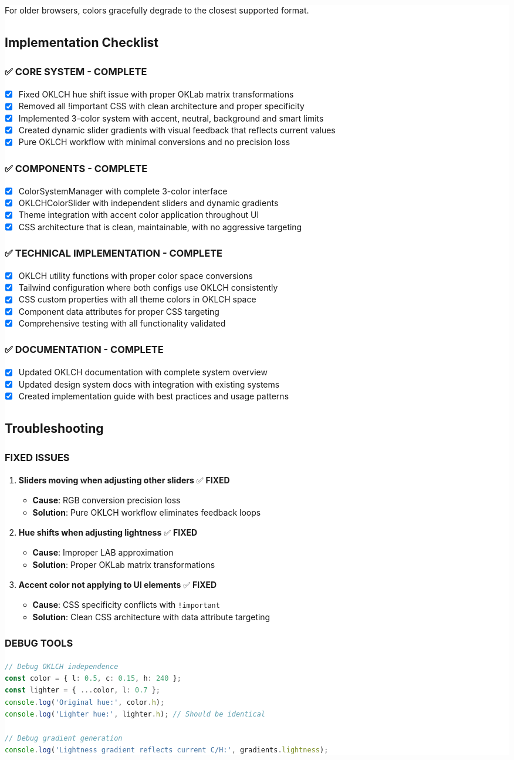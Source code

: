 For older browsers, colors gracefully degrade to the closest supported format.

## Implementation Checklist

### ✅ **CORE SYSTEM - COMPLETE**
- [x] Fixed OKLCH hue shift issue with proper OKLab matrix transformations
- [x] Removed all !important CSS with clean architecture and proper specificity
- [x] Implemented 3-color system with accent, neutral, background and smart limits
- [x] Created dynamic slider gradients with visual feedback that reflects current values
- [x] Pure OKLCH workflow with minimal conversions and no precision loss

### ✅ **COMPONENTS - COMPLETE**
- [x] ColorSystemManager with complete 3-color interface
- [x] OKLCHColorSlider with independent sliders and dynamic gradients
- [x] Theme integration with accent color application throughout UI
- [x] CSS architecture that is clean, maintainable, with no aggressive targeting

### ✅ **TECHNICAL IMPLEMENTATION - COMPLETE**
- [x] OKLCH utility functions with proper color space conversions
- [x] Tailwind configuration where both configs use OKLCH consistently
- [x] CSS custom properties with all theme colors in OKLCH space
- [x] Component data attributes for proper CSS targeting
- [x] Comprehensive testing with all functionality validated

### ✅ **DOCUMENTATION - COMPLETE**
- [x] Updated OKLCH documentation with complete system overview
- [x] Updated design system docs with integration with existing systems
- [x] Created implementation guide with best practices and usage patterns

## Troubleshooting

### **FIXED ISSUES**

1. **Sliders moving when adjusting other sliders** ✅ **FIXED**
   - **Cause**: RGB conversion precision loss
   - **Solution**: Pure OKLCH workflow eliminates feedback loops

2. **Hue shifts when adjusting lightness** ✅ **FIXED**
   - **Cause**: Improper LAB approximation
   - **Solution**: Proper OKLab matrix transformations

3. **Accent color not applying to UI elements** ✅ **FIXED**
   - **Cause**: CSS specificity conflicts with `!important`
   - **Solution**: Clean CSS architecture with data attribute targeting

### **DEBUG TOOLS**
```typescript
// Debug OKLCH independence
const color = { l: 0.5, c: 0.15, h: 240 };
const lighter = { ...color, l: 0.7 };
console.log('Original hue:', color.h);
console.log('Lighter hue:', lighter.h); // Should be identical

// Debug gradient generation
console.log('Lightness gradient reflects current C/H:', gradients.lightness);
```
